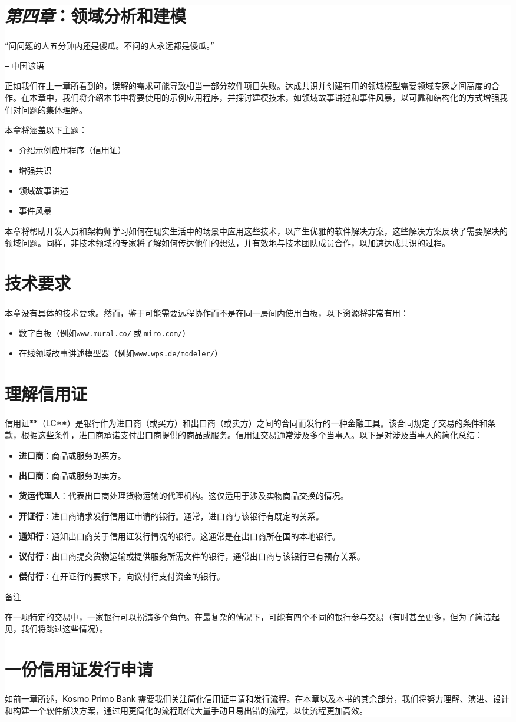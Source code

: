 # *第四章*：领域分析和建模

“问问题的人五分钟内还是傻瓜。不问的人永远都是傻瓜。”

– 中国谚语

正如我们在上一章所看到的，误解的需求可能导致相当一部分软件项目失败。达成共识并创建有用的领域模型需要领域专家之间高度的合作。在本章中，我们将介绍本书中将要使用的示例应用程序，并探讨建模技术，如领域故事讲述和事件风暴，以可靠和结构化的方式增强我们对问题的集体理解。

本章将涵盖以下主题：

+   介绍示例应用程序（信用证）

+   增强共识

+   领域故事讲述

+   事件风暴

本章将帮助开发人员和架构师学习如何在现实生活中的场景中应用这些技术，以产生优雅的软件解决方案，这些解决方案反映了需要解决的领域问题。同样，非技术领域的专家将了解如何传达他们的想法，并有效地与技术团队成员合作，以加速达成共识的过程。

# 技术要求

本章没有具体的技术要求。然而，鉴于可能需要远程协作而不是在同一房间内使用白板，以下资源将非常有用：

+   数字白板（例如[`www.mural.co/`](https://www.mural.co/) 或 [`miro.com/`](http://miro.com/)）

+   在线领域故事讲述模型器（例如[`www.wps.de/modeler/`](https://www.wps.de/modeler/)）

# 理解信用证

信用证**（LC**）是银行作为进口商（或买方）和出口商（或卖方）之间的合同而发行的一种金融工具。该合同规定了交易的条件和条款，根据这些条件，进口商承诺支付出口商提供的商品或服务。信用证交易通常涉及多个当事人。以下是对涉及当事人的简化总结：

+   **进口商**：商品或服务的买方。

+   **出口商**：商品或服务的卖方。

+   **货运代理人**：代表出口商处理货物运输的代理机构。这仅适用于涉及实物商品交换的情况。

+   **开证行**：进口商请求发行信用证申请的银行。通常，进口商与该银行有既定的关系。

+   **通知行**：通知出口商关于信用证发行情况的银行。这通常是在出口商所在国的本地银行。

+   **议付行**：出口商提交货物运输或提供服务所需文件的银行，通常出口商与该银行已有预存关系。

+   **偿付行**：在开证行的要求下，向议付行支付资金的银行。

备注

在一项特定的交易中，一家银行可以扮演多个角色。在最复杂的情况下，可能有四个不同的银行参与交易（有时甚至更多，但为了简洁起见，我们将跳过这些情况）。

# 一份信用证发行申请

如前一章所述，Kosmo Primo Bank 需要我们关注简化信用证申请和发行流程。在本章以及本书的其余部分，我们将努力理解、演进、设计和构建一个软件解决方案，通过用更简化的流程取代大量手动且易出错的流程，以使流程更加高效。
